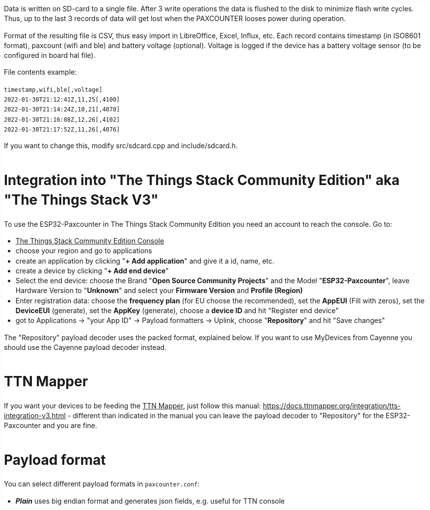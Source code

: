Data is written on SD-card to a single file. After 3 write operations the data is flushed to the disk to minimize flash write cycles. Thus, up to the last 3 records of data will get lost when the PAXCOUNTER looses power during operation.

Format of the resulting file is CSV, thus easy import in LibreOffice, Excel, Influx, etc. Each record contains timestamp (in ISO8601 format), paxcount (wifi and ble) and battery voltage (optional). Voltage is logged if the device has a battery voltage sensor (to be configured in board hal file).

File contents example:

	timestamp,wifi,ble[,voltage]
	2022-01-30T21:12:41Z,11,25[,4100]
	2022-01-30T21:14:24Z,10,21[,4070]
	2022-01-30T21:16:08Z,12,26[,4102]
	2022-01-30T21:17:52Z,11,26[,4076]
	
If you want to change this, modify src/sdcard.cpp and include/sdcard.h.

# Integration into "The Things Stack Community Edition" aka "The Things Stack V3"

To use the ESP32-Paxcounter in The Things Stack Community Edition you need an account to reach the console. Go to:
- [The Things Stack Community Edition Console](https://console.cloud.thethings.network/)
- choose your region and go to applications
- create an application by clicking "**+ Add application**" and give it a id, name, etc.
- create a device by clicking "**+ Add end device**"
- Select the end device:  choose the Brand "**Open Source Community Projects**" and the Model "**ESP32-Paxcounter**", leave Hardware Version to "**Unknown**" and select your **Firmware Version** and **Profile (Region)**
- Enter registration data: choose the **frequency plan** (for EU choose the recommended), set the **AppEUI** (Fill with zeros), set the **DeviceEUI** (generate), set the **AppKey** (generate), choose a **device ID** and hit "Register end device"
- got to Applications -> "your App ID" -> Payload formatters -> Uplink, choose "**Repository**" and hit "Save changes"

The "Repository" payload decoder uses the packed format, explained below. If you want to use MyDevices from Cayenne you should use the Cayenne payload decoder instead.

# TTN Mapper

If you want your devices to be feeding the [TTN Mapper](https://ttnmapper.org/), just follow this manual: https://docs.ttnmapper.org/integration/tts-integration-v3.html - different than indicated in the manual you can leave the payload decoder to "Repository" for the ESP32-Paxcounter and you are fine.

# Payload format

You can select different payload formats in `paxcounter.conf`:

- ***Plain*** uses big endian format and generates json fields, e.g. useful for TTN console
